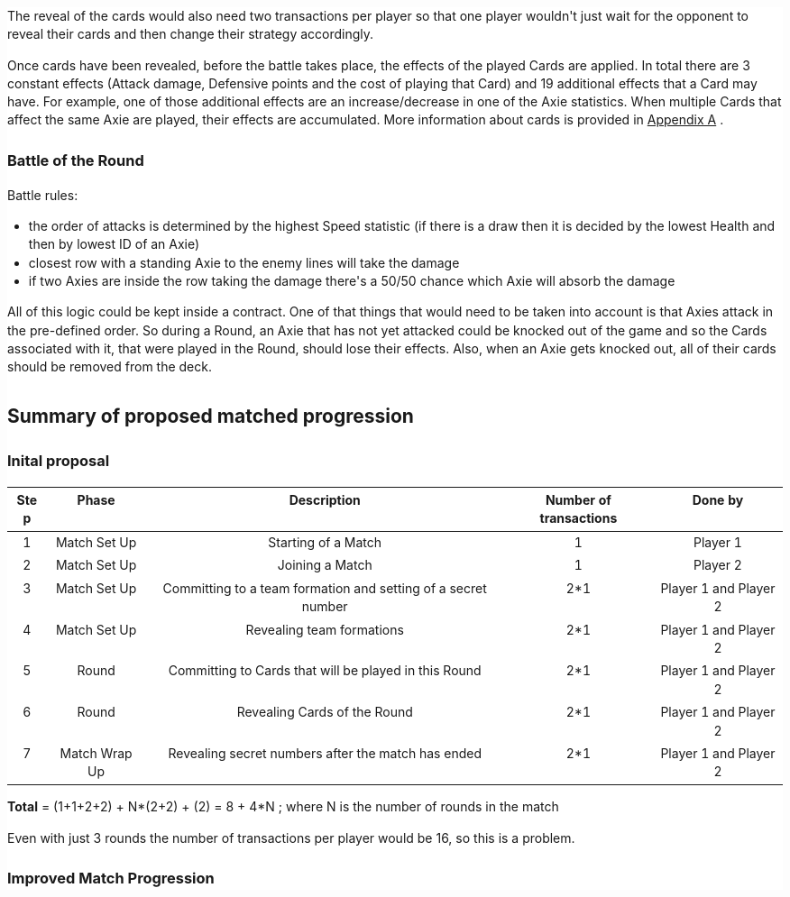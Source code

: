 The reveal of the cards would also need two transactions per player so that one player wouldn't just wait for the opponent to reveal their cards and then change their strategy accordingly.

Once cards have been revealed, before the battle takes place, the effects of the played Cards are applied. In total there are 3 constant effects (Attack damage, Defensive points and the cost of playing that Card) and 19 additional effects that a Card may have. For example, one of those additional effects are an increase/decrease in one of the Axie statistics. When multiple Cards that affect the same Axie are played, their effects are accumulated. More information about cards is provided in [Appendix A](#appendix-a) .

### Battle of the Round

Battle rules:

-   the order of attacks is determined by the highest Speed statistic (if there is a draw then it is decided by the lowest Health and then by lowest ID of an Axie)
-   closest row with a standing Axie to the enemy lines will take the damage
-   if two Axies are inside the row taking the damage there's a 50/50 chance which Axie will absorb the damage

All of this logic could be kept inside a contract. One of that things that would need to be taken into account is that Axies attack in the pre-defined order. So during a Round, an Axie that has not yet attacked could be knocked out of the game and so the Cards associated with it, that were played in the Round, should lose their effects. Also, when an Axie gets knocked out, all of their cards should be removed from the deck.

## Summary of proposed matched progression

### Inital proposal

<center>

| Step |     Phase     |                          Description                          | Number of transactions |        Done by        |
|:----:|:-------------:|:-------------------------------------------------------------:|:----------------------:|:---------------------:|
|  1   | Match Set Up  |                      Starting of a Match                      |           1            |       Player 1        |
|  2   | Match Set Up  |                        Joining a Match                        |           1            |       Player 2        |
|  3   | Match Set Up  | Committing to a team formation and setting of a secret number |          2\*1          | Player 1 and Player 2 |
|  4   | Match Set Up  |                   Revealing team formations                   |          2\*1          | Player 1 and Player 2 |
|  5   |     Round     |     Committing to Cards that will be played in this Round     |          2\*1          | Player 1 and Player 2 |
|  6   |     Round     |                 Revealing Cards of the Round                  |          2\*1          | Player 1 and Player 2 |
|  7   | Match Wrap Up |      Revealing secret numbers after the match has ended       |          2\*1          | Player 1 and Player 2 |

</center>

**Total** = (1+1+2+2) + N\*(2+2) + (2) = 8 + 4\*N ; where N is the number of rounds in the match

Even with just 3 rounds the number of transactions per player would be 16, so this is a problem.

### Improved Match Progression
